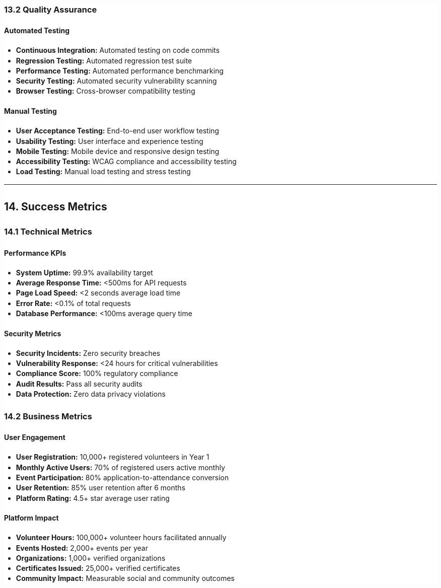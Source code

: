 ### 13.2 Quality Assurance

#### Automated Testing
- **Continuous Integration:** Automated testing on code commits
- **Regression Testing:** Automated regression test suite
- **Performance Testing:** Automated performance benchmarking
- **Security Testing:** Automated security vulnerability scanning
- **Browser Testing:** Cross-browser compatibility testing

#### Manual Testing
- **User Acceptance Testing:** End-to-end user workflow testing
- **Usability Testing:** User interface and experience testing
- **Mobile Testing:** Mobile device and responsive design testing
- **Accessibility Testing:** WCAG compliance and accessibility testing
- **Load Testing:** Manual load testing and stress testing

---

## 14. Success Metrics

### 14.1 Technical Metrics

#### Performance KPIs
- **System Uptime:** 99.9% availability target
- **Average Response Time:** <500ms for API requests
- **Page Load Speed:** <2 seconds average load time
- **Error Rate:** <0.1% of total requests
- **Database Performance:** <100ms average query time

#### Security Metrics
- **Security Incidents:** Zero security breaches
- **Vulnerability Response:** <24 hours for critical vulnerabilities
- **Compliance Score:** 100% regulatory compliance
- **Audit Results:** Pass all security audits
- **Data Protection:** Zero data privacy violations

### 14.2 Business Metrics

#### User Engagement
- **User Registration:** 10,000+ registered volunteers in Year 1
- **Monthly Active Users:** 70% of registered users active monthly
- **Event Participation:** 80% application-to-attendance conversion
- **User Retention:** 85% user retention after 6 months
- **Platform Rating:** 4.5+ star average user rating

#### Platform Impact
- **Volunteer Hours:** 100,000+ volunteer hours facilitated annually
- **Events Hosted:** 2,000+ events per year
- **Organizations:** 1,000+ verified organizations
- **Certificates Issued:** 25,000+ verified certificates
- **Community Impact:** Measurable social and community outcomes
